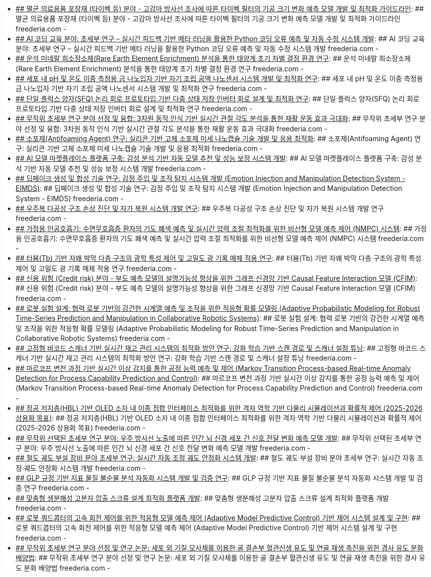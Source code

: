 - [## 멸균 의료용품 포장재 (타이벡 등) 분야 - 고감마 방사선 조사에 따른 타이벡 필터의 기공 크기 변화 예측 모델 개발 및 최적화 가이드라인](https://freederia.com/materials_science/239514/): ## 멸균 의료용품 포장재 (타이벡 등) 분야 - 고감마 방사선 조사에 따른 타이벡 필터의 기공 크기 변화 예측 모델 개발 및 최적화 가이드라인 freederia.com -
- [## AI 코딩 교육 분야: 초세부 연구 – 실시간 피드백 기반 메타 러닝을 활용한 Python 코딩 오류 예측 및 자동 수정 시스템 개발](https://freederia.com/artificial_intelligence/239513/): ## AI 코딩 교육 분야: 초세부 연구 – 실시간 피드백 기반 메타 러닝을 활용한 Python 코딩 오류 예측 및 자동 수정 시스템 개발 freederia.com -
- [## 운석 미네랄 희소장소체(Rare Earth Element Enrichment) 분석을 통한 태양계 초기 차별 결정 환경 연구](https://freederia.com/fundamental_science/239512/): ## 운석 미네랄 희소장소체(Rare Earth Element Enrichment) 분석을 통한 태양계 초기 차별 결정 환경 연구 freederia.com -
- [## 세포 내 pH 및 온도 이중 측정용 금 나노입자 기반 자기 조립 공액 나노센서 시스템 개발 및 최적화 연구](https://freederia.com/nanotechnology/239511/): ## 세포 내 pH 및 온도 이중 측정용 금 나노입자 기반 자기 조립 공액 나노센서 시스템 개발 및 최적화 연구 freederia.com -
- [## 단일 플럭스 양자(SFQ) 논리 회로 프로토타입 기반 다중 상태 저장 인버터 회로 설계 및 최적화 연구](https://freederia.com/quantum_computer/239510/): ## 단일 플럭스 양자(SFQ) 논리 회로 프로토타입 기반 다중 상태 저장 인버터 회로 설계 및 최적화 연구 freederia.com -
- [## 무작위 초세부 연구 분야 선정 및 융합: 3차원 동작 인식 기반 실시간 관절 각도 분석을 통한 재활 운동 효과 극대화](https://freederia.com/research/239509/): ## 무작위 초세부 연구 분야 선정 및 융합: 3차원 동작 인식 기반 실시간 관절 각도 분석을 통한 재활 운동 효과 극대화 freederia.com -
- [## 소포제(Antifoaming Agent) 연구: 실리콘 기반 고체 소포제 미세 나노캡슐 기술 개발 및 응용 최적화](https://freederia.com/chemical_engineering/239508/): ## 소포제(Antifoaming Agent) 연구: 실리콘 기반 고체 소포제 미세 나노캡슐 기술 개발 및 응용 최적화 freederia.com -
- [## AI 모델 마켓플레이스 플랫폼 구축: 감성 분석 기반 자동 모델 추천 및 성능 보정 시스템 개발](https://freederia.com/artificial_intelligence/239507/): ## AI 모델 마켓플레이스 플랫폼 구축: 감성 분석 기반 자동 모델 추천 및 성능 보정 시스템 개발 freederia.com -
- [## 딥페이크 생성 및 합성 기술 연구: 감정 주입 및 조작 탐지 시스템 개발 (Emotion Injection and Manipulation Detection System - EIMDS)](https://freederia.com/research/239506/): ## 딥페이크 생성 및 합성 기술 연구: 감정 주입 및 조작 탐지 시스템 개발 (Emotion Injection and Manipulation Detection System - EIMDS) freederia.com -
- [## 우주복 다공성 구조 손상 진단 및 자가 복원 시스템 개발 연구](https://freederia.com/aerospace_engineering/239505/): ## 우주복 다공성 구조 손상 진단 및 자가 복원 시스템 개발 연구 freederia.com -
- [## 가정용 인공호흡기: 수면무호흡증 환자의 기도 폐색 예측 및 실시간 압력 조절 최적화를 위한 비선형 모델 예측 제어 (NMPC) 시스템](https://freederia.com/biotechnology/239504/): ## 가정용 인공호흡기: 수면무호흡증 환자의 기도 폐색 예측 및 실시간 압력 조절 최적화를 위한 비선형 모델 예측 제어 (NMPC) 시스템 freederia.com -
- [## 터븀(Tb) 기반 자왜 박막 다층 구조의 광학 특성 제어 및 고밀도 광 기록 매체 적용 연구](https://freederia.com/chemistry/239503/): ## 터븀(Tb) 기반 자왜 박막 다층 구조의 광학 특성 제어 및 고밀도 광 기록 매체 적용 연구 freederia.com -
- [## 신용 위험 (Credit risk) 분야 - 부도 예측 모델의 설명가능성 향상을 위한 그래프 신경망 기반 Causal Feature Interaction 모델 (CFIM)](https://freederia.com/math/239502/): ## 신용 위험 (Credit risk) 분야 - 부도 예측 모델의 설명가능성 향상을 위한 그래프 신경망 기반 Causal Feature Interaction 모델 (CFIM) freederia.com -
- [## 로봇 실험 설계: 협력 로봇 기반의 강건한 시계열 예측 및 조작을 위한 적응형 확률 모델링 (Adaptive Probabilistic Modeling for Robust Time-Series Prediction and Manipulation in Collaborative Robotic Systems)](https://freederia.com/robotics_technologies/239501/): ## 로봇 실험 설계: 협력 로봇 기반의 강건한 시계열 예측 및 조작을 위한 적응형 확률 모델링 (Adaptive Probabilistic Modeling for Robust Time-Series Prediction and Manipulation in Collaborative Robotic Systems) freederia.com -
- [## 고정형 바코드 스캐너 기반 실시간 재고 관리 시스템의 최적화 방안 연구: 강화 학습 기반 스캔 경로 및 스캐너 설정 튜닝](https://freederia.com/industrial_engineering/239500/): ## 고정형 바코드 스캐너 기반 실시간 재고 관리 시스템의 최적화 방안 연구: 강화 학습 기반 스캔 경로 및 스캐너 설정 튜닝 freederia.com -
- [## 마르코프 변천 과정 기반 실시간 이상 감지를 통한 공정 능력 예측 및 제어 (Markov Transition Process-based Real-time Anomaly Detection for Process Capability Prediction and Control)](https://freederia.com/mechanical_engineering/239499/): ## 마르코프 변천 과정 기반 실시간 이상 감지를 통한 공정 능력 예측 및 제어 (Markov Transition Process-based Real-time Anomaly Detection for Process Capability Prediction and Control) freederia.com -
- [## 정공 저지층(HBL) 기반 OLED 소자 내 이종 접합 인터페이스 최적화를 위한 격자 역학 기반 다물리 시뮬레이션과 확률적 제어 (2025-2026 상용화 목표)](https://freederia.com/materials_science/239498/): ## 정공 저지층(HBL) 기반 OLED 소자 내 이종 접합 인터페이스 최적화를 위한 격자 역학 기반 다물리 시뮬레이션과 확률적 제어 (2025-2026 상용화 목표) freederia.com -
- [## 무작위 선택된 초세부 연구 분야: 우주 방사선 노출에 따른 인간 뇌 신경 세포 간 신호 전달 변화 예측 모델 개발](https://freederia.com/fundamental_science/239497/): ## 무작위 선택된 초세부 연구 분야: 우주 방사선 노출에 따른 인간 뇌 신경 세포 간 신호 전달 변화 예측 모델 개발 freederia.com -
- [## 철도 궤도 부설 장비 분야 초세부 연구: 실시간 자동 조정 궤도 안정화 시스템 개발](https://freederia.com/transportation_engineering/239496/): ## 철도 궤도 부설 장비 분야 초세부 연구: 실시간 자동 조정 궤도 안정화 시스템 개발 freederia.com -
- [## GLP 규정 기반 지표 물질 불순물 분석 자동화 시스템 개발 및 검증 연구](https://freederia.com/research/239495/): ## GLP 규정 기반 지표 물질 불순물 분석 자동화 시스템 개발 및 검증 연구 freederia.com -
- [## 맞춤형 생분해성 고분자 압출 스크류 설계 최적화 플랫폼 개발](https://freederia.com/virtual_materials_design_and_synthesis/239494/): ## 맞춤형 생분해성 고분자 압출 스크류 설계 최적화 플랫폼 개발 freederia.com -
- [## 로봇 쿼드콥터의 고속 회전 제어를 위한 적응형 모델 예측 제어 (Adaptive Model Predictive Control) 기반 제어 시스템 설계 및 구현](https://freederia.com/robotics_technologies/239493/): ## 로봇 쿼드콥터의 고속 회전 제어를 위한 적응형 모델 예측 제어 (Adaptive Model Predictive Control) 기반 제어 시스템 설계 및 구현 freederia.com -
- [## 무작위 초세부 연구 분야 선정 및 연구 논문: 세포 외 기질 모사체를 이용한 골 결손부 혈관신생 유도 및 연골 재생 촉진을 위한 경사 유도 분화 배양법](https://freederia.com/research/239492/): ## 무작위 초세부 연구 분야 선정 및 연구 논문: 세포 외 기질 모사체를 이용한 골 결손부 혈관신생 유도 및 연골 재생 촉진을 위한 경사 유도 분화 배양법 freederia.com -